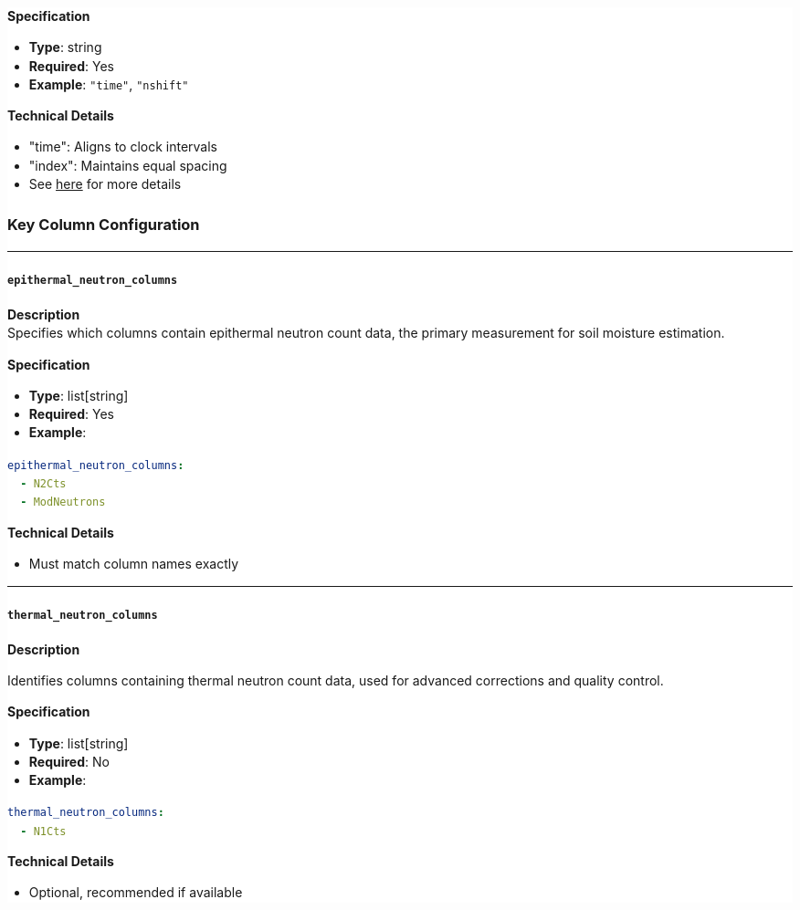 **Specification**

  - **Type**: string
  - **Required**: Yes
  - **Example**: `"time"`, `"nshift"`

**Technical Details**

  - "time": Aligns to clock intervals
  - "index": Maintains equal spacing
  - See [here](https://rdm-software.pages.ufz.de/saqc/_api/saqc.SaQC.html#saqc.SaQC.align) for more details

### Key Column Configuration

---
#### `epithermal_neutron_columns`
**Description**  
Specifies which columns contain epithermal neutron count data, the primary measurement for soil moisture estimation.

**Specification**

  - **Type**: list[string]
  - **Required**: Yes
  - **Example**:
  ```yaml
  epithermal_neutron_columns:
    - N2Cts
    - ModNeutrons
  ```

**Technical Details**

  - Must match column names exactly

---
#### `thermal_neutron_columns`
**Description**  

Identifies columns containing thermal neutron count data, used for advanced corrections and quality control.

**Specification**

  - **Type**: list[string]
  - **Required**: No
  - **Example**:
  ```yaml
  thermal_neutron_columns:
    - N1Cts
  ```

**Technical Details**

  - Optional, recommended if available
